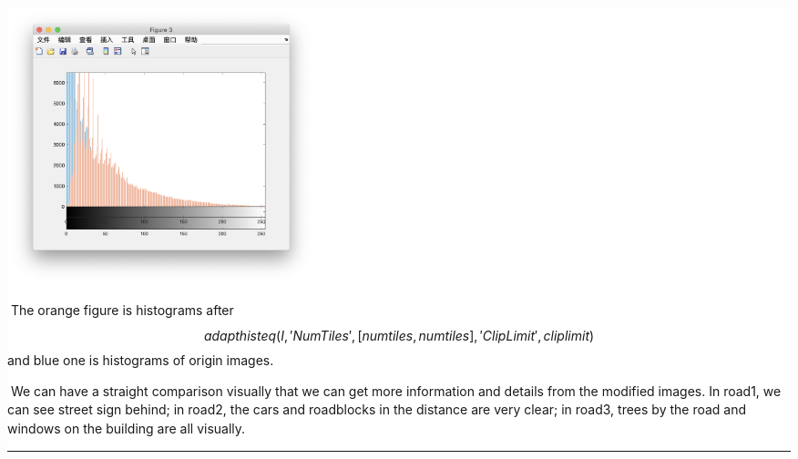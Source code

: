 <img src="ScreenShots/Local Adapt Histogram Equalization/histogram_adapthisteq_16_16_0.018_3.png" alt="histogram_adapthisteq_16_16_0.018_3" style="zoom:33%;" />

​	The orange figure is histograms after
$$
adapthisteq(I, 'NumTiles',[numtiles, numtiles], 'ClipLimit', cliplimit)
$$
​	and blue one is histograms of origin images.

​	We can have a straight comparison visually that we can get more information and details from the modified images. In road1, we can see street sign behind; in road2, the cars and roadblocks in the distance are very clear; in road3, trees by the road and windows on the building are all visually.

------
